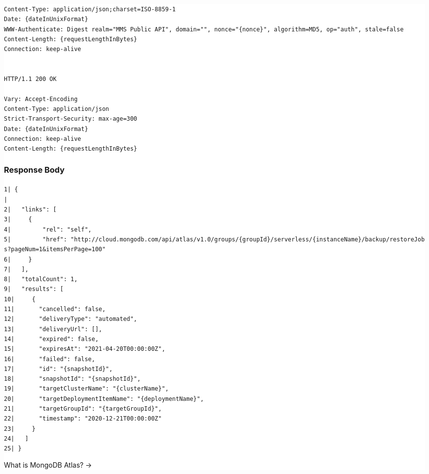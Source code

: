     Content-Type: application/json;charset=ISO-8859-1  
    Date: {dateInUnixFormat}  
    WWW-Authenticate: Digest realm="MMS Public API", domain="", nonce="{nonce}", algorithm=MD5, op="auth", stale=false  
    Content-Length: {requestLengthInBytes}  
    Connection: keep-alive  
      
    
    HTTP/1.1 200 OK  
      
    Vary: Accept-Encoding  
    Content-Type: application/json  
    Strict-Transport-Security: max-age=300  
    Date: {dateInUnixFormat}  
    Connection: keep-alive  
    Content-Length: {requestLengthInBytes}  
  
### Response Body

    
    
    1| {  
    |  
    2|   "links": [  
    3|     {  
    4|         "rel": "self",  
    5|         "href": "http://cloud.mongodb.com/api/atlas/v1.0/groups/{groupId}/serverless/{instanceName}/backup/restoreJobs?pageNum=1&itemsPerPage=100"  
    6|     }  
    7|   ],  
    8|   "totalCount": 1,  
    9|   "results": [  
    10|     {  
    11|       "cancelled": false,  
    12|       "deliveryType": "automated",  
    13|       "deliveryUrl": [],  
    14|       "expired": false,  
    15|       "expiresAt": "2021-04-20T00:00:00Z",  
    16|       "failed": false,  
    17|       "id": "{snapshotId}",  
    18|       "snapshotId": "{snapshotId}",  
    19|       "targetClusterName": "{clusterName}",  
    20|       "targetDeploymentItemName": "{deploymentName}",  
    21|       "targetGroupId": "{targetGroupId}",  
    22|       "timestamp": "2020-12-21T00:00:00Z"  
    23|     }  
    24|   ]  
    25| }  
  
What is MongoDB Atlas? →

